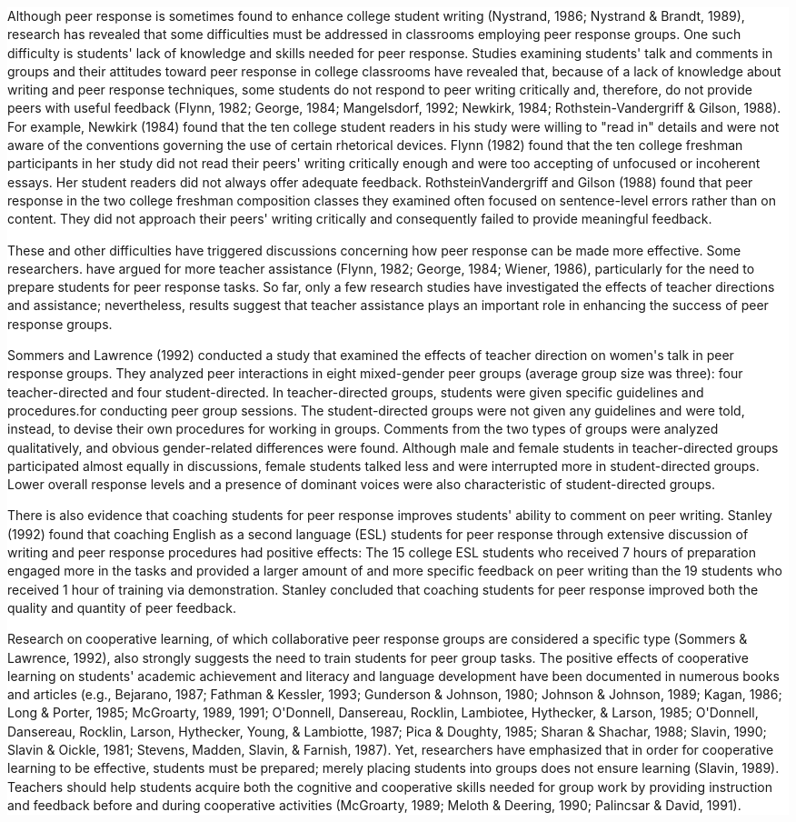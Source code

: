 Although peer response is sometimes found to enhance college student writing (Nystrand, 1986; Nystrand & Brandt, 1989), research has revealed that some difficulties must be addressed in classrooms employing peer response groups. One such difficulty is students' lack of knowledge and skills needed for peer response. Studies examining students' talk and comments in groups and their attitudes toward peer response in college classrooms have revealed that, because of a lack of knowledge about writing and peer response techniques, some students do not respond to peer writing critically and, therefore, do not provide peers with useful feedback (Flynn, 1982; George, 1984; Mangelsdorf, 1992; Newkirk, 1984; Rothstein-Vandergriff & Gilson, 1988). For example, Newkirk (1984) found that the ten college student readers in his study were willing to "read in" details and were not aware of the conventions governing the use of certain rhetorical devices. Flynn (1982) found that the ten college freshman participants in her study did not read their peers' writing critically enough and were too accepting of unfocused or incoherent essays. Her student readers did not always offer adequate feedback. RothsteinVandergriff and Gilson (1988) found that peer response in the two college freshman composition classes they examined often focused on sentence-level errors rather than on content. They did not approach their peers' writing critically and consequently failed to provide meaningful feedback.

These and other difficulties have triggered discussions concerning how peer response can be made more effective. Some researchers. have argued for more teacher assistance (Flynn, 1982; George, 1984; Wiener, 1986), particularly for the need to prepare students for peer response tasks. So far, only a few research studies have investigated the effects of teacher directions and assistance; nevertheless, results suggest that teacher assistance plays an important role in enhancing the success of peer response groups.

Sommers and Lawrence (1992) conducted a study that examined the effects of teacher direction on women's talk in peer response groups. They analyzed peer interactions in eight mixed-gender peer groups (average group size was three): four teacher-directed and four student-directed. In teacher-directed groups, students were given specific guidelines and procedures.for conducting peer group sessions. The student-directed groups were not given any guidelines and were told, instead, to devise their own procedures for working in groups. Comments from the two types of groups were analyzed qualitatively, and obvious gender-related differences were found. Although male and female students in teacher-directed groups participated almost equally in discussions, female students talked less and were interrupted more in student-directed groups. Lower overall response levels and a presence of dominant voices were also characteristic of student-directed groups.

There is also evidence that coaching students for peer response improves students' ability to comment on peer writing. Stanley (1992) found that coaching English as a second language (ESL) students for peer response through extensive discussion of writing and peer response procedures had positive effects: The 15 college ESL students who received 7 hours of preparation engaged more in the tasks and provided a larger amount of and more specific feedback on peer writing than the 19 students who received 1 hour of training via demonstration. Stanley concluded that coaching students for peer response improved both the quality and quantity of peer feedback.

Research on cooperative learning, of which collaborative peer response groups are considered a specific type (Sommers & Lawrence, 1992), also strongly suggests the need to train students for peer group tasks. The positive effects of cooperative learning on students' academic achievement and literacy and language development have been documented in numerous books and articles (e.g., Bejarano, 1987; Fathman & Kessler, 1993; Gunderson & Johnson, 1980; Johnson & Johnson, 1989; Kagan, 1986; Long & Porter, 1985; McGroarty, 1989, 1991; O'Donnell, Dansereau, Rocklin, Lambiotee, Hythecker, & Larson, 1985; O'Donnell, Dansereau, Rocklin, Larson, Hythecker, Young, & Lambiotte, 1987; Pica & Doughty, 1985; Sharan & Shachar, 1988; Slavin, 1990; Slavin & Oickle, 1981; Stevens, Madden, Slavin, & Farnish, 1987). Yet, researchers have emphasized that in order for cooperative learning to be effective, students must be prepared; merely placing students into groups does not ensure learning (Slavin, 1989). Teachers should help students acquire both the cognitive and cooperative skills needed for group work by providing instruction and feedback before and during cooperative activities (McGroarty, 1989; Meloth & Deering, 1990; Palincsar & David, 1991).
